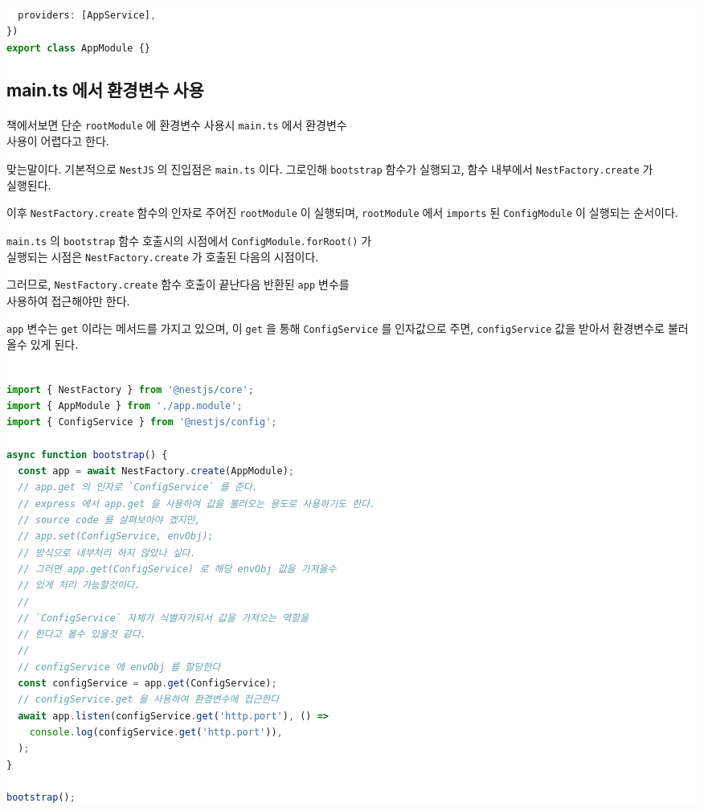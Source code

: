 ```ts
  providers: [AppService],
})
export class AppModule {}

```

## main.ts 에서 환경변수 사용

책에서보면 단순 `rootModule` 에 환경변수 사용시 `main.ts` 에서 환경변수  
사용이 어렵다고 한다.

맞는말이다. 기본적으로 `NestJS` 의 진입점은 `main.ts` 이다.
그로인해 `bootstrap` 함수가 실행되고, 함수 내부에서 `NestFactory.create` 가  
실행된다.

이후 `NestFactory.create` 함수의 인자로 주어진 `rootModule` 이 실행되며,
`rootModule` 에서 `imports` 된 `ConfigModule` 이 실행되는 순서이다.

`main.ts` 의 `bootstrap` 함수 호출시의 시점에서 `ConfigModule.forRoot()` 가  
실행되는 시점은 `NestFactory.create` 가 호출된 다음의 시점이다.

그러므로, `NestFactory.create` 함수 호출이 끝난다음 반환된 `app` 변수를  
사용하여 접근해야만 한다.

`app` 변수는 `get` 이라는 메서드를 가지고 있으며,
이 `get` 을 통해 `ConfigService` 를 인자값으로 주면,
`configService` 값을 받아서 환경변수로 불러올수 있게 된다.

```ts

import { NestFactory } from '@nestjs/core';
import { AppModule } from './app.module';
import { ConfigService } from '@nestjs/config';

async function bootstrap() {
  const app = await NestFactory.create(AppModule);
  // app.get 의 인자로 `ConfigService` 를 준다.
  // express 에서 app.get 을 사용하여 값을 불러오는 용도로 사용하기도 한다.
  // source code 를 살펴보아야 겠지만, 
  // app.set(ConfigService, envObj);
  // 방식으로 내부처리 하지 않았나 싶다.
  // 그러면 app.get(ConfigService) 로 해당 envObj 값을 가져올수 
  // 있게 처리 가능할것이다.
  // 
  // `ConfigService` 자체가 식별자가되서 값을 가져오는 역할을
  // 한다고 볼수 있을것 같다.
  //
  // configService 에 envObj 를 할당한다
  const configService = app.get(ConfigService);
  // configService.get 을 사용하여 환경변수에 접근한다
  await app.listen(configService.get('http.port'), () =>
    console.log(configService.get('http.port')),
  );
}

bootstrap();

```
